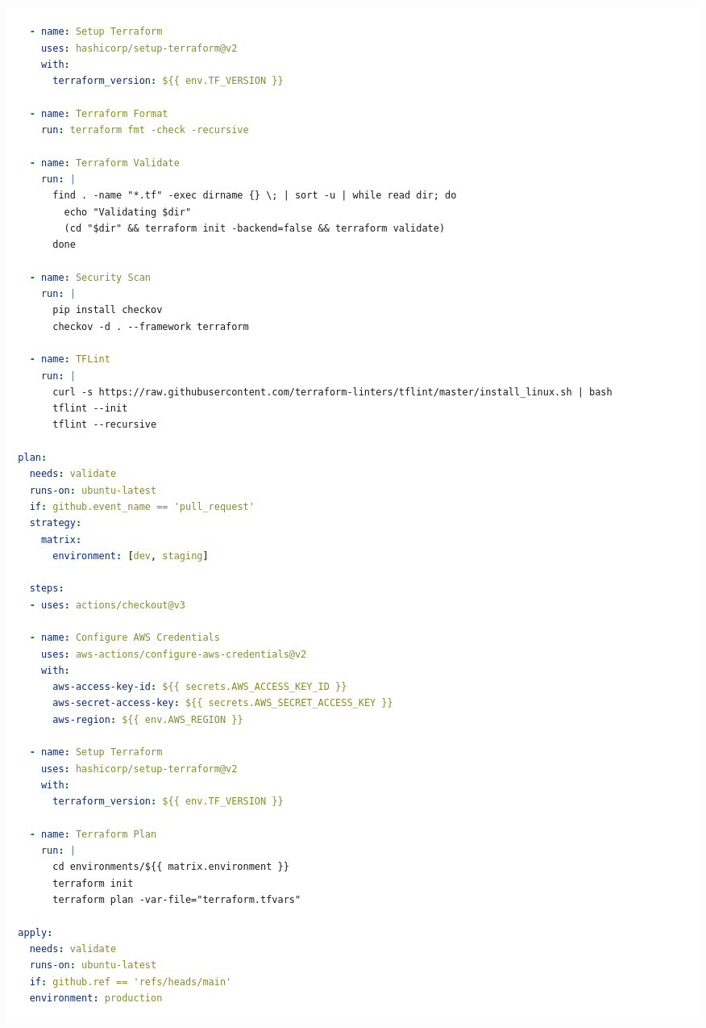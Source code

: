 ```yaml
    
    - name: Setup Terraform
      uses: hashicorp/setup-terraform@v2
      with:
        terraform_version: ${{ env.TF_VERSION }}
    
    - name: Terraform Format
      run: terraform fmt -check -recursive
    
    - name: Terraform Validate
      run: |
        find . -name "*.tf" -exec dirname {} \; | sort -u | while read dir; do
          echo "Validating $dir"
          (cd "$dir" && terraform init -backend=false && terraform validate)
        done
    
    - name: Security Scan
      run: |
        pip install checkov
        checkov -d . --framework terraform
    
    - name: TFLint
      run: |
        curl -s https://raw.githubusercontent.com/terraform-linters/tflint/master/install_linux.sh | bash
        tflint --init
        tflint --recursive

  plan:
    needs: validate
    runs-on: ubuntu-latest
    if: github.event_name == 'pull_request'
    strategy:
      matrix:
        environment: [dev, staging]
    
    steps:
    - uses: actions/checkout@v3
    
    - name: Configure AWS Credentials
      uses: aws-actions/configure-aws-credentials@v2
      with:
        aws-access-key-id: ${{ secrets.AWS_ACCESS_KEY_ID }}
        aws-secret-access-key: ${{ secrets.AWS_SECRET_ACCESS_KEY }}
        aws-region: ${{ env.AWS_REGION }}
    
    - name: Setup Terraform
      uses: hashicorp/setup-terraform@v2
      with:
        terraform_version: ${{ env.TF_VERSION }}
    
    - name: Terraform Plan
      run: |
        cd environments/${{ matrix.environment }}
        terraform init
        terraform plan -var-file="terraform.tfvars"

  apply:
    needs: validate
    runs-on: ubuntu-latest
    if: github.ref == 'refs/heads/main'
    environment: production
    
```